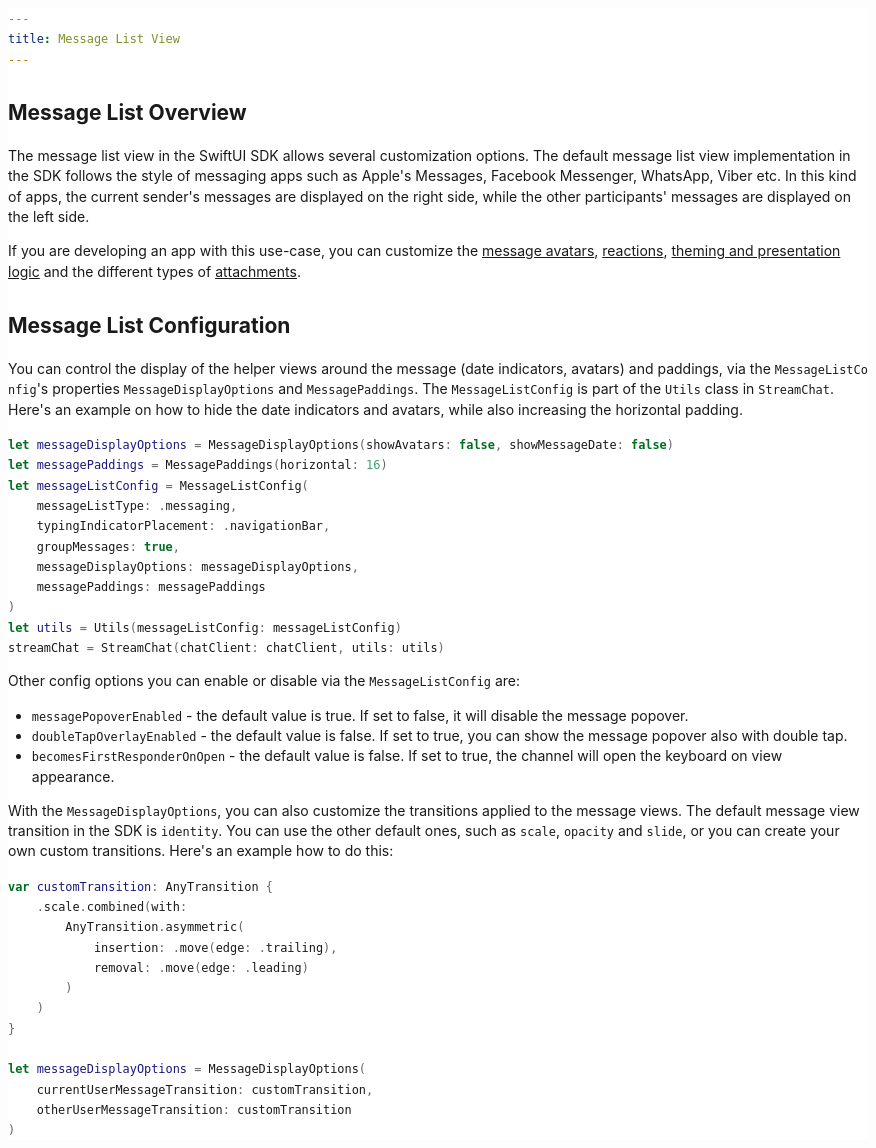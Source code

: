 ```yaml
---
title: Message List View
---
```


## Message List Overview

The message list view in the SwiftUI SDK allows several customization options. The default message list view implementation in the SDK follows the style of messaging apps such as Apple's Messages, Facebook Messenger, WhatsApp, Viber etc. In this kind of apps, the current sender's messages are displayed on the right side, while the other participants' messages are displayed on the left side. 

If you are developing an app with this use-case, you can customize the [message avatars](../custom-avatar), [reactions](../message-reactions), [theming and presentation logic](../../getting-started) and the different types of [attachments](../attachments).

## Message List Configuration

You can control the display of the helper views around the message (date indicators, avatars) and paddings, via the `MessageListConfig`'s properties `MessageDisplayOptions` and `MessagePaddings`. The `MessageListConfig` is part of the `Utils` class in `StreamChat`. Here's an example on how to hide the date indicators and avatars, while also increasing the horizontal padding.

```swift
let messageDisplayOptions = MessageDisplayOptions(showAvatars: false, showMessageDate: false)
let messagePaddings = MessagePaddings(horizontal: 16)
let messageListConfig = MessageListConfig(
    messageListType: .messaging,
    typingIndicatorPlacement: .navigationBar,
    groupMessages: true,
    messageDisplayOptions: messageDisplayOptions,
    messagePaddings: messagePaddings
)
let utils = Utils(messageListConfig: messageListConfig)
streamChat = StreamChat(chatClient: chatClient, utils: utils)
```

Other config options you can enable or disable via the `MessageListConfig` are:
- `messagePopoverEnabled` - the default value is true. If set to false, it will disable the message popover.
- `doubleTapOverlayEnabled` - the default value is false. If set to true, you can show the message popover also with double tap.
- `becomesFirstResponderOnOpen` - the default value is false. If set to true, the channel will open the keyboard on view appearance.

With the `MessageDisplayOptions`, you can also customize the transitions applied to the message views. The default message view transition in the SDK is `identity`. You can use the other default ones, such as `scale`, `opacity` and `slide`, or you can create your own custom transitions. Here's an example how to do this:

```swift
var customTransition: AnyTransition {
    .scale.combined(with:
        AnyTransition.asymmetric(
            insertion: .move(edge: .trailing),
            removal: .move(edge: .leading)
        )
    )
}

let messageDisplayOptions = MessageDisplayOptions(
    currentUserMessageTransition: customTransition,
    otherUserMessageTransition: customTransition
)
```